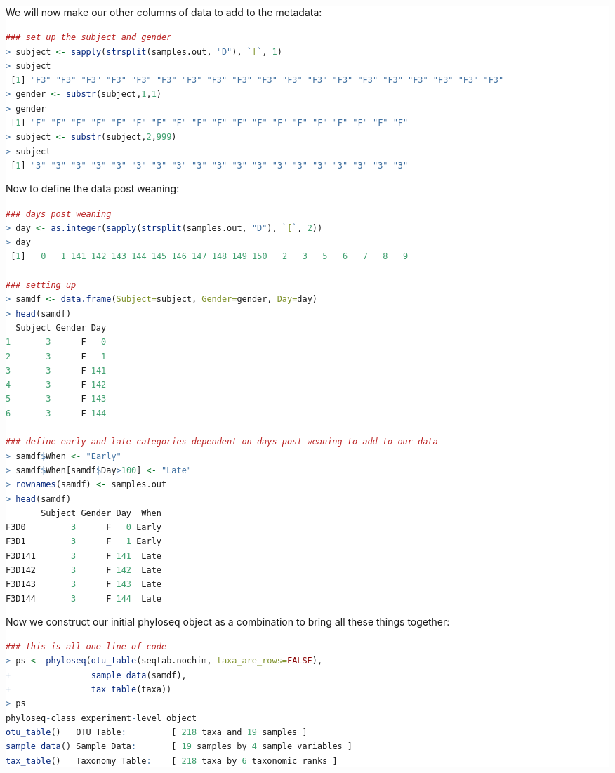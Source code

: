 We will now make our other columns of data to add to the metadata:

```R
### set up the subject and gender
> subject <- sapply(strsplit(samples.out, "D"), `[`, 1)
> subject
 [1] "F3" "F3" "F3" "F3" "F3" "F3" "F3" "F3" "F3" "F3" "F3" "F3" "F3" "F3" "F3" "F3" "F3" "F3" "F3"
> gender <- substr(subject,1,1)
> gender
 [1] "F" "F" "F" "F" "F" "F" "F" "F" "F" "F" "F" "F" "F" "F" "F" "F" "F" "F" "F"
> subject <- substr(subject,2,999)
> subject
 [1] "3" "3" "3" "3" "3" "3" "3" "3" "3" "3" "3" "3" "3" "3" "3" "3" "3" "3" "3"
```

Now to define the data post weaning:

```R
### days post weaning
> day <- as.integer(sapply(strsplit(samples.out, "D"), `[`, 2))
> day
 [1]   0   1 141 142 143 144 145 146 147 148 149 150   2   3   5   6   7   8   9

### setting up
> samdf <- data.frame(Subject=subject, Gender=gender, Day=day)
> head(samdf)
  Subject Gender Day
1       3      F   0
2       3      F   1
3       3      F 141
4       3      F 142
5       3      F 143
6       3      F 144

### define early and late categories dependent on days post weaning to add to our data
> samdf$When <- "Early"
> samdf$When[samdf$Day>100] <- "Late"
> rownames(samdf) <- samples.out
> head(samdf)
       Subject Gender Day  When
F3D0         3      F   0 Early
F3D1         3      F   1 Early
F3D141       3      F 141  Late
F3D142       3      F 142  Late
F3D143       3      F 143  Late
F3D144       3      F 144  Late
```

Now we construct our initial phyloseq object as a combination to bring all these things together:

```R
### this is all one line of code
> ps <- phyloseq(otu_table(seqtab.nochim, taxa_are_rows=FALSE), 
+                sample_data(samdf), 
+                tax_table(taxa))
> ps
phyloseq-class experiment-level object
otu_table()   OTU Table:         [ 218 taxa and 19 samples ]
sample_data() Sample Data:       [ 19 samples by 4 sample variables ]
tax_table()   Taxonomy Table:    [ 218 taxa by 6 taxonomic ranks ]
```


[^1]: (Caporaso _et al. Proc Natl Acad Sci USA._ (2011) Mar 15;108 Suppl 1(Suppl 1):4516-22)
[^2]: (Arumugam _et al. Nature_ (2011) 473, 174–180)